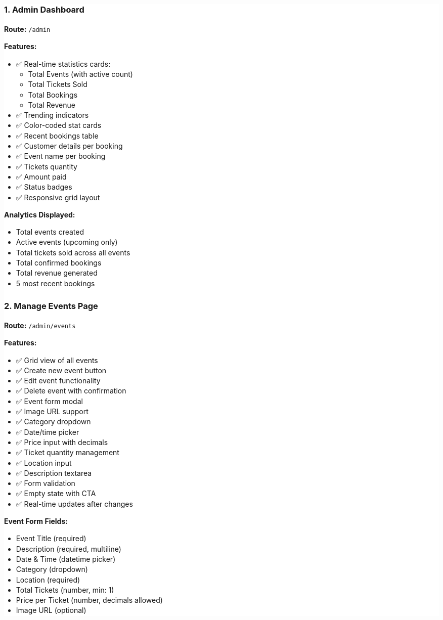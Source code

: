 ### 1. Admin Dashboard
**Route:** `/admin`

**Features:**
- ✅ Real-time statistics cards:
  - Total Events (with active count)
  - Total Tickets Sold
  - Total Bookings
  - Total Revenue
- ✅ Trending indicators
- ✅ Color-coded stat cards
- ✅ Recent bookings table
- ✅ Customer details per booking
- ✅ Event name per booking
- ✅ Tickets quantity
- ✅ Amount paid
- ✅ Status badges
- ✅ Responsive grid layout

**Analytics Displayed:**
- Total events created
- Active events (upcoming only)
- Total tickets sold across all events
- Total confirmed bookings
- Total revenue generated
- 5 most recent bookings

### 2. Manage Events Page
**Route:** `/admin/events`

**Features:**
- ✅ Grid view of all events
- ✅ Create new event button
- ✅ Edit event functionality
- ✅ Delete event with confirmation
- ✅ Event form modal
- ✅ Image URL support
- ✅ Category dropdown
- ✅ Date/time picker
- ✅ Price input with decimals
- ✅ Ticket quantity management
- ✅ Location input
- ✅ Description textarea
- ✅ Form validation
- ✅ Empty state with CTA
- ✅ Real-time updates after changes

**Event Form Fields:**
- Event Title (required)
- Description (required, multiline)
- Date & Time (datetime picker)
- Category (dropdown)
- Location (required)
- Total Tickets (number, min: 1)
- Price per Ticket (number, decimals allowed)
- Image URL (optional)
